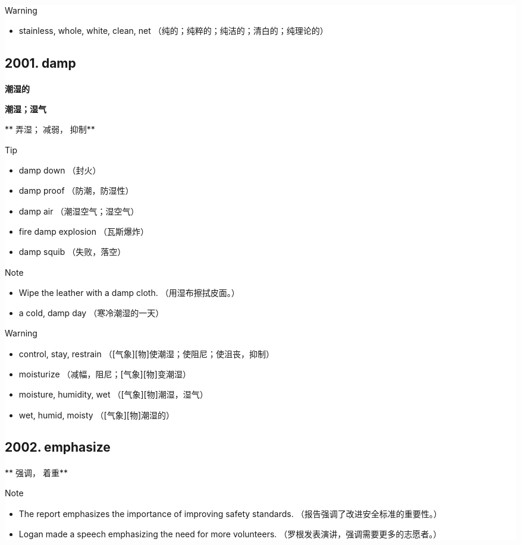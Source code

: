 > [!WARNING]
>
> - stainless, whole, white, clean, net （纯的；纯粹的；纯洁的；清白的；纯理论的）
>

## 2001. damp

**潮湿的**

**潮湿；湿气**

** 弄湿； 减弱， 抑制**

> [!TIP]
>
> - damp down （封火）
>
> - damp proof （防潮，防湿性）
>
> - damp air （潮湿空气；湿空气）
>
> - fire damp explosion （瓦斯爆炸）
>
> - damp squib （失败，落空）
>

> [!NOTE]
>
> - Wipe the leather with a damp cloth. （用湿布擦拭皮面。）
>
> - a cold, damp day （寒冷潮湿的一天）
>

> [!WARNING]
>
> - control, stay, restrain （[气象][物]使潮湿；使阻尼；使沮丧，抑制）
>
> - moisturize （减幅，阻尼；[气象][物]变潮湿）
>
> - moisture, humidity, wet （[气象][物]潮湿，湿气）
>
> - wet, humid, moisty （[气象][物]潮湿的）
>

## 2002. emphasize

** 强调， 着重**

> [!NOTE]
>
> - The report emphasizes the importance of improving safety standards. （报告强调了改进安全标准的重要性。）
>
> - Logan made a speech emphasizing the need for more volunteers. （罗根发表演讲，强调需要更多的志愿者。）
>
